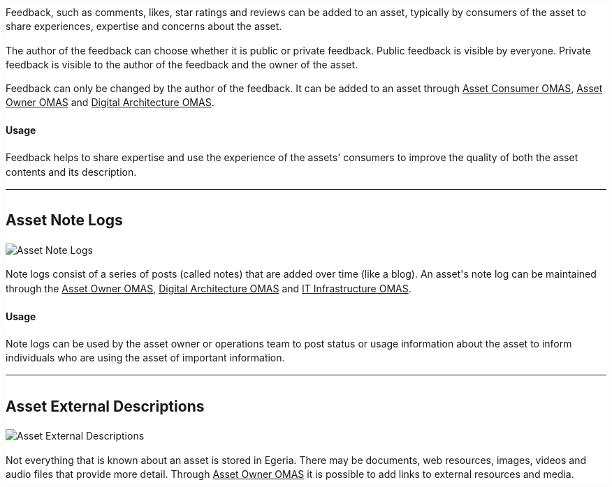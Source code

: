 Feedback, such as comments, likes, star ratings and reviews
can be added to an asset, typically by consumers of the asset
to share experiences, expertise and concerns about the asset.

The author of the feedback can choose whether it is public or private
feedback.  Public feedback is visible by everyone.  Private feedback is
visible to the author of the feedback and the owner of the asset.

Feedback can only be changed by the author of the feedback.
It can be added to an asset through
[Asset Consumer OMAS](../../../open-metadata-implementation/access-services/asset-consumer),
[Asset Owner OMAS](../../../open-metadata-implementation/access-services/asset-owner) and
[Digital Architecture OMAS](../../../open-metadata-implementation/access-services/digital-architecture).

#### Usage

Feedback helps to share expertise and use the experience of the
assets' consumers to improve the quality of both the asset contents
and its description.

----
## Asset Note Logs

![Asset Note Logs](asset-note-logs.png)

Note logs consist of a series of posts (called notes)
that are added over time (like a blog).
An asset's note log can be maintained through the
[Asset Owner OMAS](../../../open-metadata-implementation/access-services/asset-owner),
[Digital Architecture OMAS](../../../open-metadata-implementation/access-services/digital-architecture)
and
[IT Infrastructure OMAS](../../../open-metadata-implementation/access-services/it-infrastructure).

#### Usage

Note logs can be used by the asset owner or operations team to post status or usage
information about the asset to inform individuals who are using the asset
of important information.

----
## Asset External Descriptions

![Asset External Descriptions](asset-external-descriptions.png)

Not everything that is known about an asset is stored in Egeria.
There may be documents, web resources, images, videos and audio files
that provide more detail. 
Through [Asset Owner OMAS](../../../open-metadata-implementation/access-services/asset-owner)
it is possible to add links to external resources and media.
